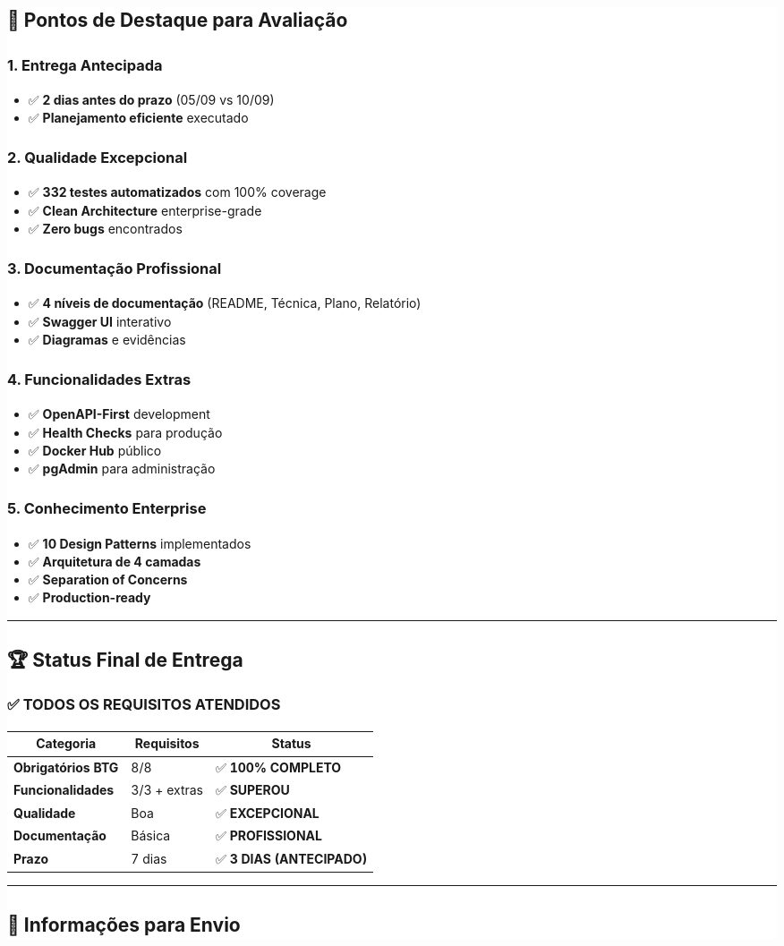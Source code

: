 
## 🎯 Pontos de Destaque para Avaliação

### **1. Entrega Antecipada**
- ✅ **2 dias antes do prazo** (05/09 vs 10/09)
- ✅ **Planejamento eficiente** executado

### **2. Qualidade Excepcional**
- ✅ **332 testes automatizados** com 100% coverage
- ✅ **Clean Architecture** enterprise-grade
- ✅ **Zero bugs** encontrados

### **3. Documentação Profissional**
- ✅ **4 níveis de documentação** (README, Técnica, Plano, Relatório)
- ✅ **Swagger UI** interativo
- ✅ **Diagramas** e evidências

### **4. Funcionalidades Extras**
- ✅ **OpenAPI-First** development
- ✅ **Health Checks** para produção
- ✅ **Docker Hub** público
- ✅ **pgAdmin** para administração

### **5. Conhecimento Enterprise**
- ✅ **10 Design Patterns** implementados
- ✅ **Arquitetura de 4 camadas**
- ✅ **Separation of Concerns**
- ✅ **Production-ready**

---

## 🏆 Status Final de Entrega

### ✅ **TODOS OS REQUISITOS ATENDIDOS**

| Categoria | Requisitos | Status |
|-----------|------------|---------|
| **Obrigatórios BTG** | 8/8 | ✅ **100% COMPLETO** |
| **Funcionalidades** | 3/3 + extras | ✅ **SUPEROU** |
| **Qualidade** | Boa | ✅ **EXCEPCIONAL** |
| **Documentação** | Básica | ✅ **PROFISSIONAL** |
| **Prazo** | 7 dias | ✅ **3 DIAS (ANTECIPADO)** |

---

## 📧 Informações para Envio
